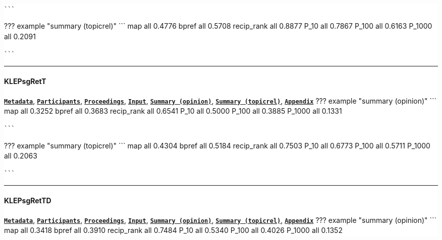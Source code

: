 	```
??? example "summary (topicrel)"
	```
	map 			 all 0.4776 
	bpref 			 all 0.5708 
	recip_rank 		 all 0.8877 
	P_10 			 all 0.7867 
	P_100 			 all 0.6163 
	P_1000 			 all 0.2091 

	```
---
#### KLEPsgRetT 
[**`Metadata`**](./runs.md#klepsgrett), [**`Participants`**](./participants.md#postech-kle), [**`Proceedings`**](./proceedings.md#university-of-glasgow-at-trec-2008-experiments-in-blog-enterprise-and-relevance-feedback-tracks-with-terrier), [**`Input`**](https://trec.nist.gov/results/trec17/blog/input.KLEPsgRetT.gz), [**`Summary (opinion)`**](https://trec.nist.gov/results/trec17/blog/summary.opinion.KLEPsgRetT.gz), [**`Summary (topicrel)`**](https://trec.nist.gov/results/trec17/blog/summary.topicrel.KLEPsgRetT.gz), [**`Appendix`**](https://trec.nist.gov/pubs/trec17/appendices/blog/KLEPsgRetT.baseline.pdf)
??? example "summary (opinion)"
	```
	map 			 all 0.3252 
	bpref 			 all 0.3683 
	recip_rank 		 all 0.6541 
	P_10 			 all 0.5000 
	P_100 			 all 0.3885 
	P_1000 			 all 0.1331 

	```
??? example "summary (topicrel)"
	```
	map 			 all 0.4304 
	bpref 			 all 0.5184 
	recip_rank 		 all 0.7503 
	P_10 			 all 0.6773 
	P_100 			 all 0.5711 
	P_1000 			 all 0.2063 

	```
---
#### KLEPsgRetTD 
[**`Metadata`**](./runs.md#klepsgrettd), [**`Participants`**](./participants.md#postech-kle), [**`Proceedings`**](./proceedings.md#university-of-glasgow-at-trec-2008-experiments-in-blog-enterprise-and-relevance-feedback-tracks-with-terrier), [**`Input`**](https://trec.nist.gov/results/trec17/blog/input.KLEPsgRetTD.gz), [**`Summary (opinion)`**](https://trec.nist.gov/results/trec17/blog/summary.opinion.KLEPsgRetTD.gz), [**`Summary (topicrel)`**](https://trec.nist.gov/results/trec17/blog/summary.topicrel.KLEPsgRetTD.gz), [**`Appendix`**](https://trec.nist.gov/pubs/trec17/appendices/blog/KLEPsgRetTD.baseline.pdf)
??? example "summary (opinion)"
	```
	map 			 all 0.3418 
	bpref 			 all 0.3910 
	recip_rank 		 all 0.7484 
	P_10 			 all 0.5340 
	P_100 			 all 0.4026 
	P_1000 			 all 0.1352 
